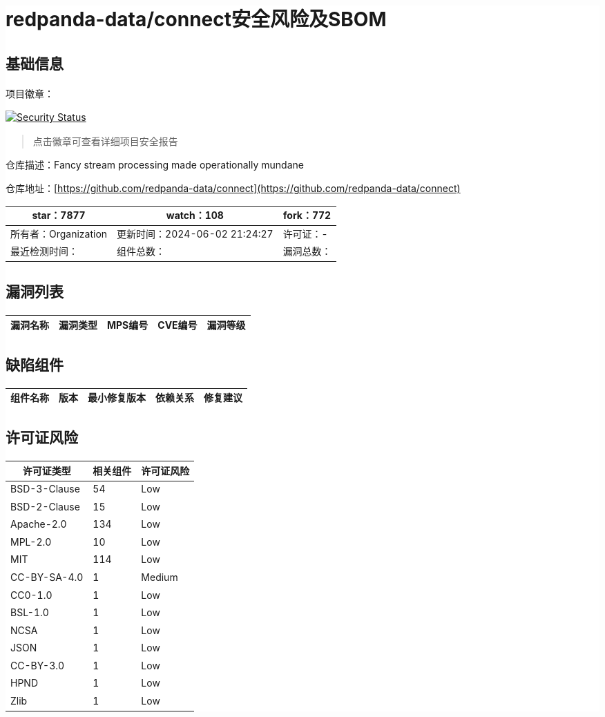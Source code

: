 # redpanda-data/connect安全风险及SBOM

## 基础信息

项目徽章：

[![Security Status](https://www.murphysec.com/platform3/v31/badge/1797331956425543680.svg)](https://www.murphysec.com/console/report/1796609789228228608/1797331956425543680)

> 点击徽章可查看详细项目安全报告

仓库描述：Fancy stream processing made operationally mundane

仓库地址：[https://github.com/redpanda-data/connect](https://github.com/redpanda-data/connect)

| star：7877 | watch：108 | fork：772 |
| ----------- | -------------- | ------------ |
| 所有者：Organization | 更新时间：2024-06-02 21:24:27 | 许可证：- |
| 最近检测时间： | 组件总数： | 漏洞总数： |




## 漏洞列表

| 漏洞名称 | 漏洞类型 | MPS编号 | CVE编号 | 漏洞等级 |
| ------- | ------ | ------- | ------ | ----- |





## 缺陷组件

| 组件名称 | 版本 | 最小修复版本 | 依赖关系 | 修复建议 |
| -------- | ---- | ------------ | -------- | -------- |





## 许可证风险

| 许可证类型 | 相关组件 | 许可证风险 |
| ---------- | -------- | ---------- |
|BSD-3-Clause|54|Low|
|BSD-2-Clause|15|Low|
|Apache-2.0|134|Low|
|MPL-2.0|10|Low|
|MIT|114|Low|
|CC-BY-SA-4.0|1|Medium|
|CC0-1.0|1|Low|
|BSL-1.0|1|Low|
|NCSA|1|Low|
|JSON|1|Low|
|CC-BY-3.0|1|Low|
|HPND|1|Low|
|Zlib|1|Low|